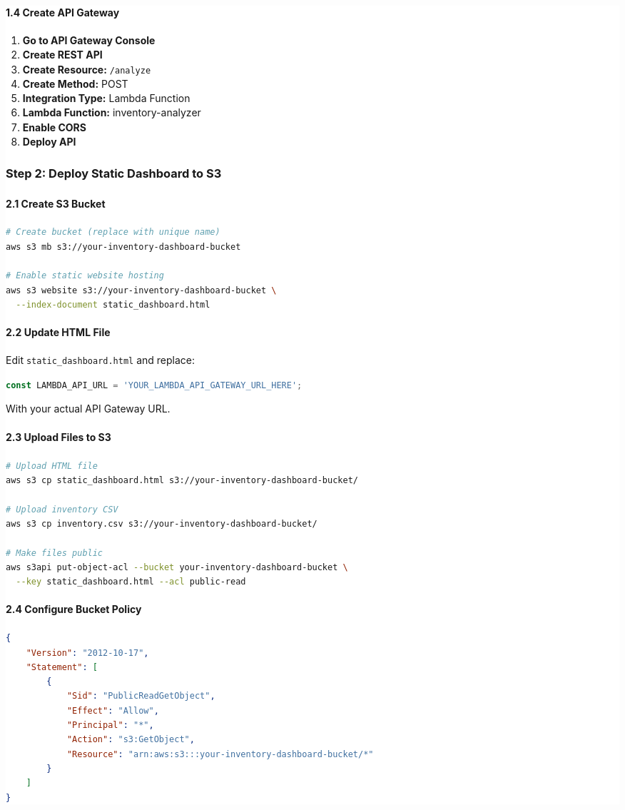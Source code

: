 #### 1.4 Create API Gateway
1. **Go to API Gateway Console**
2. **Create REST API**
3. **Create Resource:** `/analyze`
4. **Create Method:** POST
5. **Integration Type:** Lambda Function
6. **Lambda Function:** inventory-analyzer
7. **Enable CORS**
8. **Deploy API**

### Step 2: Deploy Static Dashboard to S3

#### 2.1 Create S3 Bucket
```bash
# Create bucket (replace with unique name)
aws s3 mb s3://your-inventory-dashboard-bucket

# Enable static website hosting
aws s3 website s3://your-inventory-dashboard-bucket \
  --index-document static_dashboard.html
```

#### 2.2 Update HTML File
Edit `static_dashboard.html` and replace:
```javascript
const LAMBDA_API_URL = 'YOUR_LAMBDA_API_GATEWAY_URL_HERE';
```
With your actual API Gateway URL.

#### 2.3 Upload Files to S3
```bash
# Upload HTML file
aws s3 cp static_dashboard.html s3://your-inventory-dashboard-bucket/

# Upload inventory CSV
aws s3 cp inventory.csv s3://your-inventory-dashboard-bucket/

# Make files public
aws s3api put-object-acl --bucket your-inventory-dashboard-bucket \
  --key static_dashboard.html --acl public-read
```

#### 2.4 Configure Bucket Policy
```json
{
    "Version": "2012-10-17",
    "Statement": [
        {
            "Sid": "PublicReadGetObject",
            "Effect": "Allow",
            "Principal": "*",
            "Action": "s3:GetObject",
            "Resource": "arn:aws:s3:::your-inventory-dashboard-bucket/*"
        }
    ]
}
```
